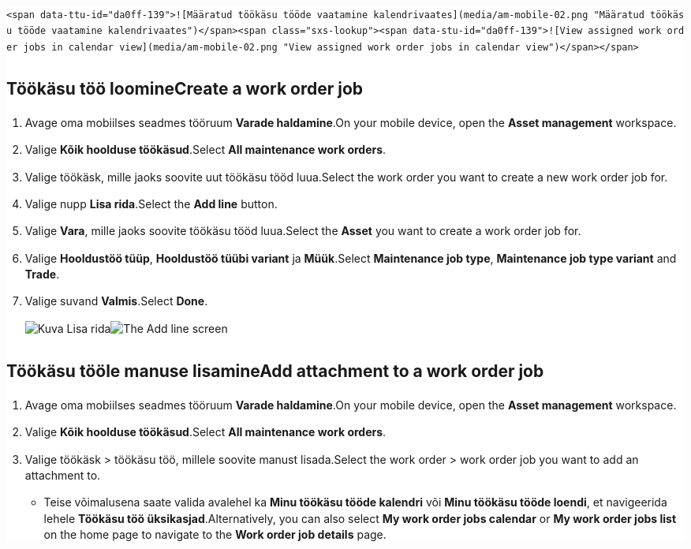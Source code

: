     <span data-ttu-id="da0ff-139">![Määratud töökäsu tööde vaatamine kalendrivaates](media/am-mobile-02.png "Määratud töökäsu tööde vaatamine kalendrivaates")</span><span class="sxs-lookup"><span data-stu-id="da0ff-139">![View assigned work order jobs in calendar view](media/am-mobile-02.png "View assigned work order jobs in calendar view")</span></span>

## <a name="create-a-work-order-job"></a><span data-ttu-id="da0ff-140">Töökäsu töö loomine</span><span class="sxs-lookup"><span data-stu-id="da0ff-140">Create a work order job</span></span>

1. <span data-ttu-id="da0ff-141">Avage oma mobiilses seadmes tööruum **Varade haldamine**.</span><span class="sxs-lookup"><span data-stu-id="da0ff-141">On your mobile device, open the **Asset management** workspace.</span></span>

1. <span data-ttu-id="da0ff-142">Valige **Kõik hoolduse töökäsud**.</span><span class="sxs-lookup"><span data-stu-id="da0ff-142">Select **All maintenance work orders**.</span></span>

1. <span data-ttu-id="da0ff-143">Valige töökäsk, mille jaoks soovite uut töökäsu tööd luua.</span><span class="sxs-lookup"><span data-stu-id="da0ff-143">Select the work order you want to create a new work order job for.</span></span>

1. <span data-ttu-id="da0ff-144">Valige nupp **Lisa rida**.</span><span class="sxs-lookup"><span data-stu-id="da0ff-144">Select the **Add line** button.</span></span>

1. <span data-ttu-id="da0ff-145">Valige **Vara**, mille jaoks soovite töökäsu tööd luua.</span><span class="sxs-lookup"><span data-stu-id="da0ff-145">Select the **Asset** you want to create a work order job for.</span></span>

1. <span data-ttu-id="da0ff-146">Valige **Hooldustöö tüüp**, **Hooldustöö tüübi variant** ja **Müük**.</span><span class="sxs-lookup"><span data-stu-id="da0ff-146">Select **Maintenance job type**, **Maintenance job type variant** and **Trade**.</span></span>

1. <span data-ttu-id="da0ff-147">Valige suvand **Valmis**.</span><span class="sxs-lookup"><span data-stu-id="da0ff-147">Select **Done**.</span></span>

    <span data-ttu-id="da0ff-148">![Kuva Lisa rida](media/am-mobile-03.png "Kuva Lisa rida")</span><span class="sxs-lookup"><span data-stu-id="da0ff-148">![The Add line screen](media/am-mobile-03.png "The Add line screen")</span></span>


## <a name="add-attachment-to-a-work-order-job"></a><span data-ttu-id="da0ff-149">Töökäsu tööle manuse lisamine</span><span class="sxs-lookup"><span data-stu-id="da0ff-149">Add attachment to a work order job</span></span>

1. <span data-ttu-id="da0ff-150">Avage oma mobiilses seadmes tööruum **Varade haldamine**.</span><span class="sxs-lookup"><span data-stu-id="da0ff-150">On your mobile device, open the **Asset management** workspace.</span></span>

1. <span data-ttu-id="da0ff-151">Valige **Kõik hoolduse töökäsud**.</span><span class="sxs-lookup"><span data-stu-id="da0ff-151">Select **All maintenance work orders**.</span></span>

1. <span data-ttu-id="da0ff-152">Valige töökäsk > töökäsu töö, millele soovite manust lisada.</span><span class="sxs-lookup"><span data-stu-id="da0ff-152">Select the work order > work order job you want to add an attachment to.</span></span>
    - <span data-ttu-id="da0ff-153">Teise võimalusena saate valida avalehel ka **Minu töökäsu tööde kalendri** või **Minu töökäsu tööde loendi**, et navigeerida lehele **Töökäsu töö üksikasjad**.</span><span class="sxs-lookup"><span data-stu-id="da0ff-153">Alternatively, you can also select **My work order jobs calendar** or **My work order jobs list** on the home page to navigate to the **Work order job details** page.</span></span>
